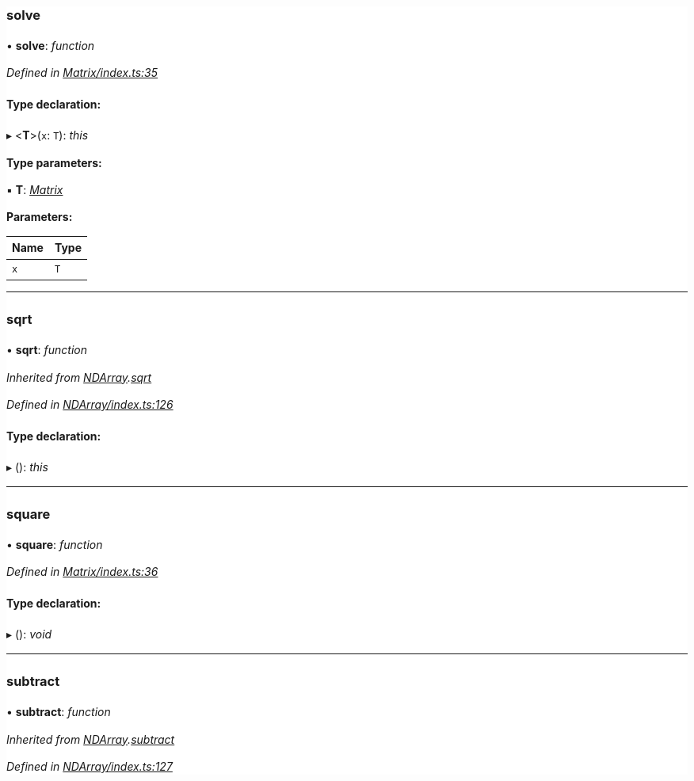 ###  solve

• **solve**: *function*

*Defined in [Matrix/index.ts:35](https://github.com/mateogianolio/vectorious/blob/2d4cf97/src/Matrix/index.ts#L35)*

#### Type declaration:

▸ <**T**>(`x`: `T`): *this*

**Type parameters:**

▪ **T**: *[Matrix](matrix.md)*

**Parameters:**

Name | Type |
------ | ------ |
`x` | `T` |

___

###  sqrt

• **sqrt**: *function*

*Inherited from [NDArray](ndarray.md).[sqrt](ndarray.md#sqrt)*

*Defined in [NDArray/index.ts:126](https://github.com/mateogianolio/vectorious/blob/2d4cf97/src/NDArray/index.ts#L126)*

#### Type declaration:

▸ (): *this*

___

###  square

• **square**: *function*

*Defined in [Matrix/index.ts:36](https://github.com/mateogianolio/vectorious/blob/2d4cf97/src/Matrix/index.ts#L36)*

#### Type declaration:

▸ (): *void*

___

###  subtract

• **subtract**: *function*

*Inherited from [NDArray](ndarray.md).[subtract](ndarray.md#subtract)*

*Defined in [NDArray/index.ts:127](https://github.com/mateogianolio/vectorious/blob/2d4cf97/src/NDArray/index.ts#L127)*

